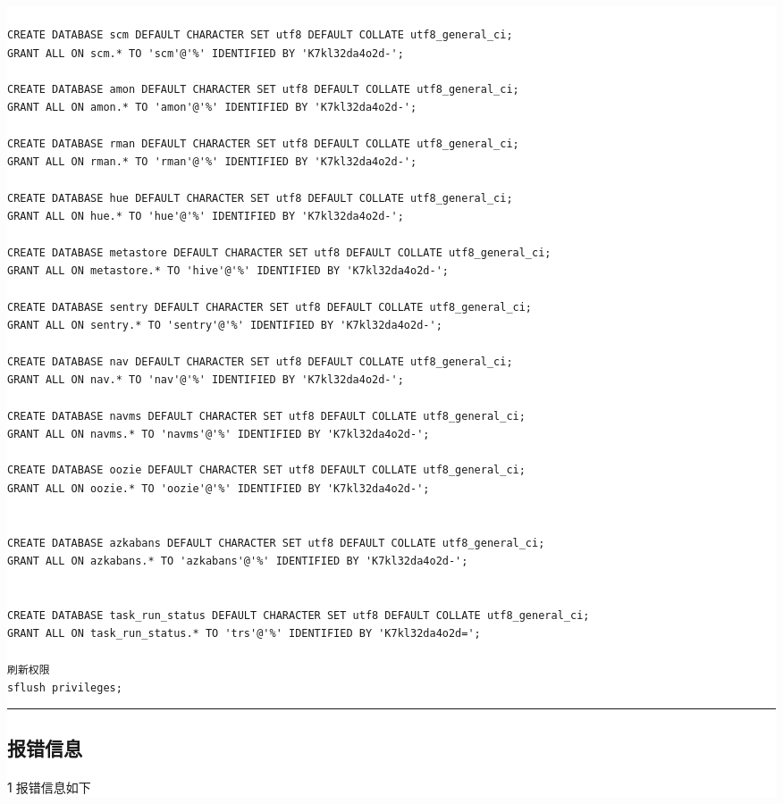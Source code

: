 
```

CREATE DATABASE scm DEFAULT CHARACTER SET utf8 DEFAULT COLLATE utf8_general_ci;
GRANT ALL ON scm.* TO 'scm'@'%' IDENTIFIED BY 'K7kl32da4o2d-';

CREATE DATABASE amon DEFAULT CHARACTER SET utf8 DEFAULT COLLATE utf8_general_ci;
GRANT ALL ON amon.* TO 'amon'@'%' IDENTIFIED BY 'K7kl32da4o2d-';

CREATE DATABASE rman DEFAULT CHARACTER SET utf8 DEFAULT COLLATE utf8_general_ci;
GRANT ALL ON rman.* TO 'rman'@'%' IDENTIFIED BY 'K7kl32da4o2d-';

CREATE DATABASE hue DEFAULT CHARACTER SET utf8 DEFAULT COLLATE utf8_general_ci;
GRANT ALL ON hue.* TO 'hue'@'%' IDENTIFIED BY 'K7kl32da4o2d-';

CREATE DATABASE metastore DEFAULT CHARACTER SET utf8 DEFAULT COLLATE utf8_general_ci;
GRANT ALL ON metastore.* TO 'hive'@'%' IDENTIFIED BY 'K7kl32da4o2d-';

CREATE DATABASE sentry DEFAULT CHARACTER SET utf8 DEFAULT COLLATE utf8_general_ci;
GRANT ALL ON sentry.* TO 'sentry'@'%' IDENTIFIED BY 'K7kl32da4o2d-';

CREATE DATABASE nav DEFAULT CHARACTER SET utf8 DEFAULT COLLATE utf8_general_ci;
GRANT ALL ON nav.* TO 'nav'@'%' IDENTIFIED BY 'K7kl32da4o2d-';

CREATE DATABASE navms DEFAULT CHARACTER SET utf8 DEFAULT COLLATE utf8_general_ci;
GRANT ALL ON navms.* TO 'navms'@'%' IDENTIFIED BY 'K7kl32da4o2d-';

CREATE DATABASE oozie DEFAULT CHARACTER SET utf8 DEFAULT COLLATE utf8_general_ci;
GRANT ALL ON oozie.* TO 'oozie'@'%' IDENTIFIED BY 'K7kl32da4o2d-';


CREATE DATABASE azkabans DEFAULT CHARACTER SET utf8 DEFAULT COLLATE utf8_general_ci;
GRANT ALL ON azkabans.* TO 'azkabans'@'%' IDENTIFIED BY 'K7kl32da4o2d-';


CREATE DATABASE task_run_status DEFAULT CHARACTER SET utf8 DEFAULT COLLATE utf8_general_ci;
GRANT ALL ON task_run_status.* TO 'trs'@'%' IDENTIFIED BY 'K7kl32da4o2d=';

刷新权限
sflush privileges;

```





---------

## 报错信息



1 报错信息如下
